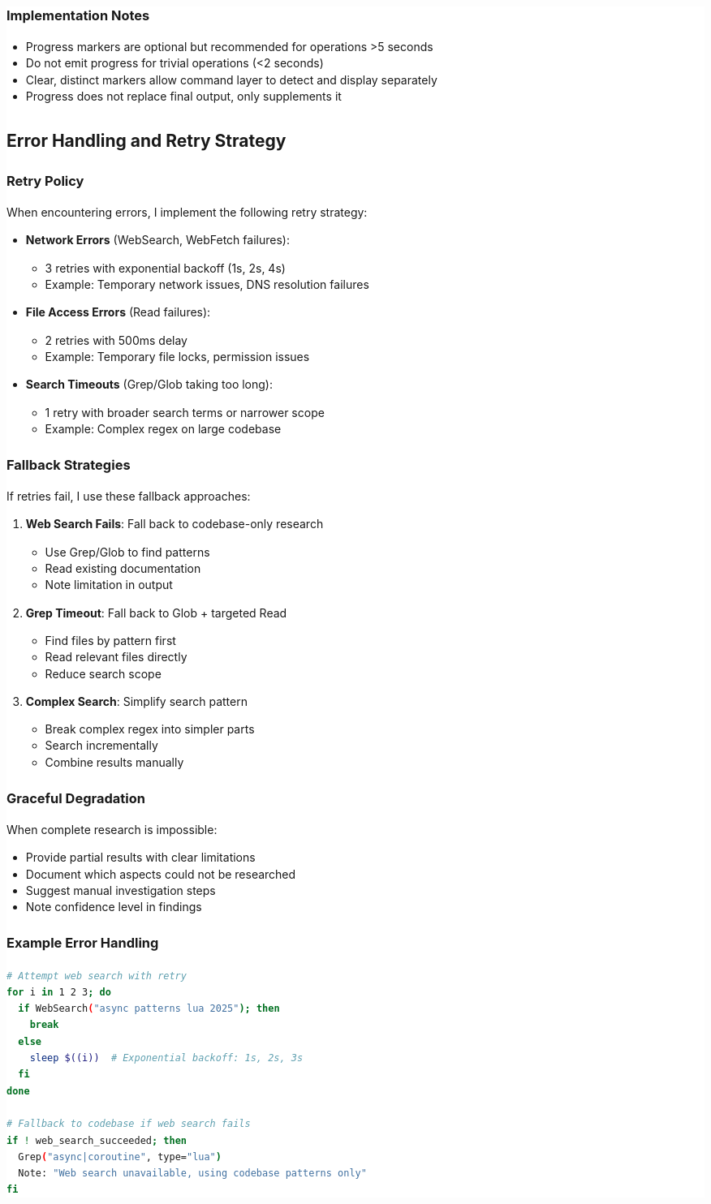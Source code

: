 ### Implementation Notes
- Progress markers are optional but recommended for operations >5 seconds
- Do not emit progress for trivial operations (<2 seconds)
- Clear, distinct markers allow command layer to detect and display separately
- Progress does not replace final output, only supplements it

## Error Handling and Retry Strategy

### Retry Policy
When encountering errors, I implement the following retry strategy:

- **Network Errors** (WebSearch, WebFetch failures):
  - 3 retries with exponential backoff (1s, 2s, 4s)
  - Example: Temporary network issues, DNS resolution failures

- **File Access Errors** (Read failures):
  - 2 retries with 500ms delay
  - Example: Temporary file locks, permission issues

- **Search Timeouts** (Grep/Glob taking too long):
  - 1 retry with broader search terms or narrower scope
  - Example: Complex regex on large codebase

### Fallback Strategies
If retries fail, I use these fallback approaches:

1. **Web Search Fails**: Fall back to codebase-only research
   - Use Grep/Glob to find patterns
   - Read existing documentation
   - Note limitation in output

2. **Grep Timeout**: Fall back to Glob + targeted Read
   - Find files by pattern first
   - Read relevant files directly
   - Reduce search scope

3. **Complex Search**: Simplify search pattern
   - Break complex regex into simpler parts
   - Search incrementally
   - Combine results manually

### Graceful Degradation
When complete research is impossible:
- Provide partial results with clear limitations
- Document which aspects could not be researched
- Suggest manual investigation steps
- Note confidence level in findings

### Example Error Handling

```bash
# Attempt web search with retry
for i in 1 2 3; do
  if WebSearch("async patterns lua 2025"); then
    break
  else
    sleep $((i))  # Exponential backoff: 1s, 2s, 3s
  fi
done

# Fallback to codebase if web search fails
if ! web_search_succeeded; then
  Grep("async|coroutine", type="lua")
  Note: "Web search unavailable, using codebase patterns only"
fi
```